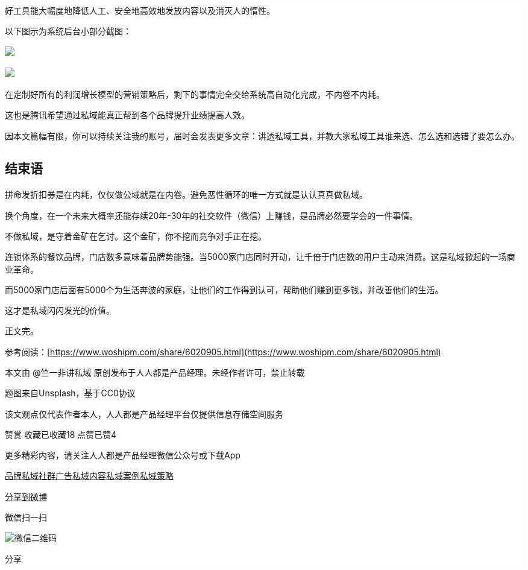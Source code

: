 好工具能大幅度地降低人工、安全地高效地发放内容以及消灭人的惰性。

以下图示为系统后台小部分截图：

![](https://image.woshipm.com/2024/03/27/d0c7b96c-ebe2-11ee-918c-00163e0b5ff3.jpg)

![](https://image.woshipm.com/2024/03/27/d41b85ee-ebe2-11ee-be21-00163e0b5ff3.jpg)

在定制好所有的利润增长模型的营销策略后，剩下的事情完全交给系统高自动化完成，不内卷不内耗。

这也是腾讯希望通过私域能真正帮到各个品牌提升业绩提高人效。

因本文篇幅有限，你可以持续关注我的账号，届时会发表更多文章：讲透私域工具，并教大家私域工具谁来选、怎么选和选错了要怎么办。

## 结束语

拼命发折扣券是在内耗，仅仅做公域就是在内卷。避免恶性循环的唯一方式就是认认真真做私域。

换个角度，在一个未来大概率还能存续20年-30年的社交软件（微信）上赚钱，是品牌必然要学会的一件事情。

不做私域，是守着金矿在乞讨。这个金矿，你不挖而竞争对手正在挖。

连锁体系的餐饮品牌，门店数多意味着品牌势能强。当5000家门店同时开动，让千倍于门店数的用户主动来消费。这是私域掀起的一场商业革命。

而5000家门店后面有5000个为生活奔波的家庭，让他们的工作得到认可，帮助他们赚到更多钱，并改善他们的生活。

这才是私域闪闪发光的价值。

正文完。

参考阅读：[https://www.woshipm.com/share/6020905.html](https://www.woshipm.com/share/6020905.html)

本文由 @竺一非讲私域 原创发布于人人都是产品经理。未经作者许可，禁止转载

题图来自Unsplash，基于CC0协议

该文观点仅代表作者本人，人人都是产品经理平台仅提供信息存储空间服务

赞赏 收藏已收藏18 点赞已赞4

更多精彩内容，请关注人人都是产品经理微信公众号或下载App

[品牌私域](https://www.woshipm.com/tag/%e5%93%81%e7%89%8c%e7%a7%81%e5%9f%9f)[社群广告](https://www.woshipm.com/tag/%e7%a4%be%e7%be%a4%e5%b9%bf%e5%91%8a)[私域内容](https://www.woshipm.com/tag/%e7%a7%81%e5%9f%9f%e5%86%85%e5%ae%b9)[私域案例](https://www.woshipm.com/tag/%e7%a7%81%e5%9f%9f%e6%a1%88%e4%be%8b)[私域策略](https://www.woshipm.com/tag/%e7%a7%81%e5%9f%9f%e7%ad%96%e7%95%a5)

[分享到微博](https://service.weibo.com/share/share.php?appkey=2775287854&title=私域经典案例丨180天时间，如何多赚1个亿&url=https://www.woshipm.com/operate/6021243.html&pic=https://image.woshipm.com/2024/03/08/8e4dc7a8-dd31-11ee-9846-00163e142b65.png)

微信扫一扫

![微信二维码](https://api.pwmqr.com/qrcode/create/?url=https://www.woshipm.com/operate/6021243.html)

分享